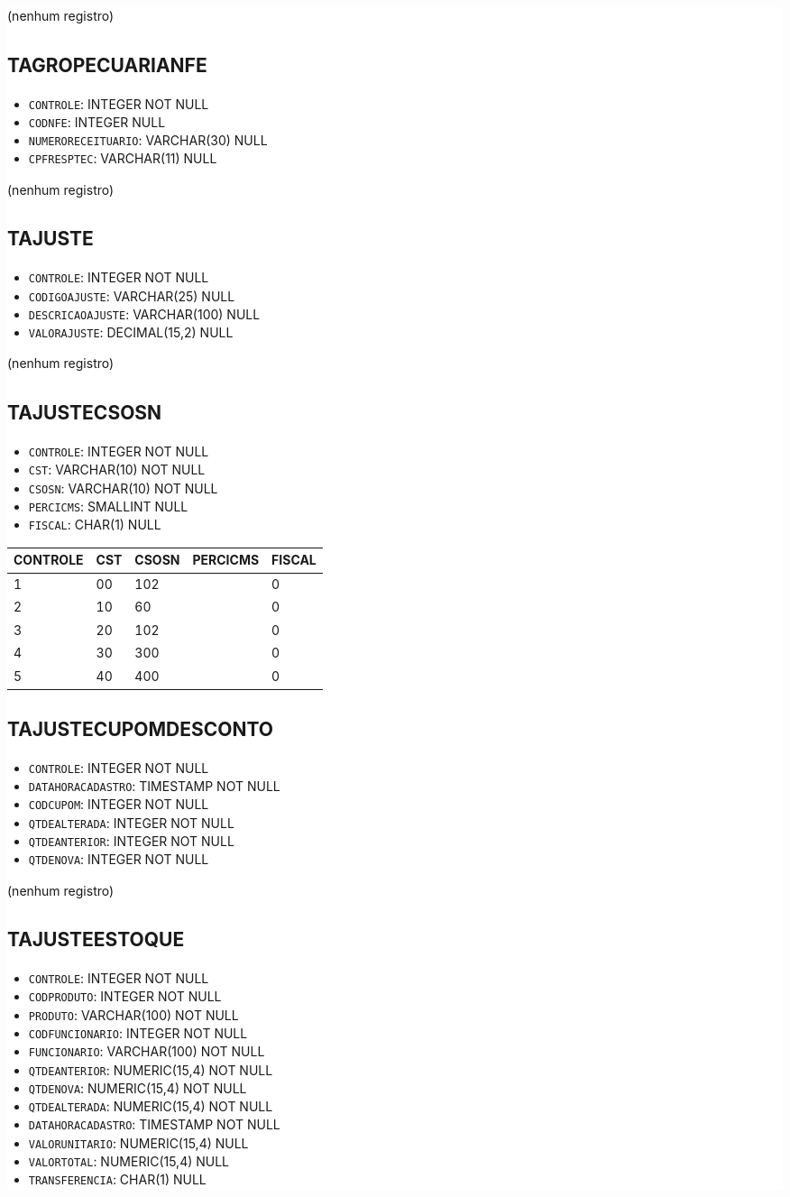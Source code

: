 (nenhum registro)


## TAGROPECUARIANFE
- `CONTROLE`: INTEGER NOT NULL
- `CODNFE`: INTEGER NULL
- `NUMERORECEITUARIO`: VARCHAR(30) NULL
- `CPFRESPTEC`: VARCHAR(11) NULL

(nenhum registro)


## TAJUSTE
- `CONTROLE`: INTEGER NOT NULL
- `CODIGOAJUSTE`: VARCHAR(25) NULL
- `DESCRICAOAJUSTE`: VARCHAR(100) NULL
- `VALORAJUSTE`: DECIMAL(15,2) NULL

(nenhum registro)


## TAJUSTECSOSN
- `CONTROLE`: INTEGER NOT NULL
- `CST`: VARCHAR(10) NOT NULL
- `CSOSN`: VARCHAR(10) NOT NULL
- `PERCICMS`: SMALLINT NULL
- `FISCAL`: CHAR(1) NULL

| CONTROLE | CST | CSOSN | PERCICMS | FISCAL |
| --- | --- | --- | --- | --- |
| 1 | 00 | 102 |  | 0 |
| 2 | 10 | 60 |  | 0 |
| 3 | 20 | 102 |  | 0 |
| 4 | 30 | 300 |  | 0 |
| 5 | 40 | 400 |  | 0 |


## TAJUSTECUPOMDESCONTO
- `CONTROLE`: INTEGER NOT NULL
- `DATAHORACADASTRO`: TIMESTAMP NOT NULL
- `CODCUPOM`: INTEGER NOT NULL
- `QTDEALTERADA`: INTEGER NOT NULL
- `QTDEANTERIOR`: INTEGER NOT NULL
- `QTDENOVA`: INTEGER NOT NULL

(nenhum registro)


## TAJUSTEESTOQUE
- `CONTROLE`: INTEGER NOT NULL
- `CODPRODUTO`: INTEGER NOT NULL
- `PRODUTO`: VARCHAR(100) NOT NULL
- `CODFUNCIONARIO`: INTEGER NOT NULL
- `FUNCIONARIO`: VARCHAR(100) NOT NULL
- `QTDEANTERIOR`: NUMERIC(15,4) NOT NULL
- `QTDENOVA`: NUMERIC(15,4) NOT NULL
- `QTDEALTERADA`: NUMERIC(15,4) NOT NULL
- `DATAHORACADASTRO`: TIMESTAMP NOT NULL
- `VALORUNITARIO`: NUMERIC(15,4) NULL
- `VALORTOTAL`: NUMERIC(15,4) NULL
- `TRANSFERENCIA`: CHAR(1) NULL